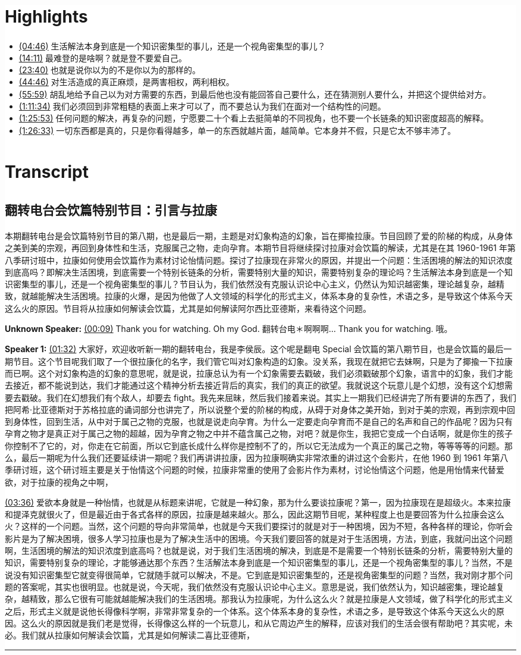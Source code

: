 # Highlights

- [(04:46)](https://podwise.ai/dashboard/episodes/73574?locate=286) 生活解法本身到底是一个知识密集型的事儿，还是一个视角密集型的事儿？
- [(14:11)](https://podwise.ai/dashboard/episodes/73574?locate=851) 最难登的是啥啊？就是登不要爱自己。
- [(23:40)](https://podwise.ai/dashboard/episodes/73574?locate=1420) 也就是说你以为的不是你以为的那样的。
- [(44:46)](https://podwise.ai/dashboard/episodes/73574?locate=2686) 对生活造成的真正麻烦，是两害相权，两利相权。
- [(55:59)](https://podwise.ai/dashboard/episodes/73574?locate=3359) 胡乱地给予自己以为对方需要的东西，到最后他也没有能回答自己要什么，还在猜测别人要什么，并把这个提供给对方。
- [(1:11:34)](https://podwise.ai/dashboard/episodes/73574?locate=4294) 我们必须回到非常粗糙的表面上来才可以了，而不要总认为我们在面对一个结构性的问题。
- [(1:25:53)](https://podwise.ai/dashboard/episodes/73574?locate=5153) 任何问题的解决，再复杂的问题，宁愿要二十个看上去挺简单的不同视角，也不要一个长链条的知识密度超高的解释。
- [(1:26:33)](https://podwise.ai/dashboard/episodes/73574?locate=5193) 一切东西都是真的，只是你看得越多，单一的东西就越片面，越简单。它本身并不假，只是它太不够丰沛了。

# Transcript

## 翻转电台会饮篇特别节目：引言与拉康
本期翻转电台是会饮篇特别节目的第八期，也是最后一期，主题是对幻象构造的幻象，旨在揶揄拉康。节目回顾了爱的阶梯的构成，从身体之美到美的宗观，再回到身体性和生活，克服属己之物，走向孕育。本期节目将继续探讨拉康对会饮篇的解读，尤其是在其 1960-1961 年第八季研讨班中，拉康如何使用会饮篇作为素材讨论怡情问题。探讨了拉康现在非常火的原因，并提出一个问题：生活困境的解法的知识浓度到底高吗？即解决生活困境，到底需要一个特别长链条的分析，需要特别大量的知识，需要特别复杂的理论吗？生活解法本身到底是一个知识密集型的事儿，还是一个视角密集型的事儿？节目认为，我们依然没有克服认识论中心主义，仍然认为知识越密集，理论越复杂，越精致，就越能解决生活困境。拉康的火爆，是因为他做了人文领域的科学化的形式主义，体系本身的复杂性，术语之多，是导致这个体系今天这么火的原因。节目将从拉康如何解读会饮篇，尤其是如何解读阿尔西比亚德斯，来看待这个问题。

**Unknown Speaker:**
[(00:09)](https://podwise.ai/dashboard/episodes/73574?locate=9)
Thank you for watching. Oh my God. 翻转台电＊啊啊啊... Thank you for watching. 哦。

**Speaker 1:**
[(01:32)](https://podwise.ai/dashboard/episodes/73574?locate=92)
大家好，欢迎收听新一期的翻转电台，我是李侯辰。这个呢是翻电 Special 会饮篇的第八期节目，也是会饮篇的最后一期节目。这个节目呢我们取了一个很拉康化的名字，我们管它叫对幻象构造的幻象。没关系，我现在就把它去妹啊，只是为了揶揄一下拉康而已啊。这个对幻象构造的幻象的意思呢，就是说，拉康总认为有一个幻象需要去戳破，我们必须戳破那个幻象，语言中的幻象，我们才能去接近，都不能说到达，我们才能通过这个精神分析去接近背后的真实，我们的真正的欲望。我就说这个玩意儿是个幻想，没有这个幻想需要去戳破。我们在幻想我们有个敌人，却要去 fight。我先来屈昧，然后我们接着来说。其实上一期我们已经讲完了所有要讲的东西了，我们把阿希·比亚德斯对于苏格拉底的诵词部分也讲完了，所以说整个爱的阶梯的构成，从碍于对身体之美开始，到对于美的宗观，再到宗观中回到身体性，回到生活，从中对于属己之物的克服，也就是说走向孕育。为什么一定要走向孕育而不是自己的名声和自己的作品呢？因为只有孕育之物才是真正对于属己之物的超越，因为孕育之物之中并不蕴含属己之物，对吧？就是你生，我把它变成一个白话啊，就是你生的孩子你控制不了它的，对，你走在它前面，所以它到底长成什么样你是控制不了的，所以它无法成为一个真正的属己之物，等等等等的问题。那么，最后一期呢为什么我们还要延续讲一期呢？我们再讲讲拉康，因为拉康啊确实非常浓重的讲过这个会影片，在他 1960 到 1961 年第八季研讨班，这个研讨班主要是关于怡情这个问题的时候，拉康非常重的使用了会影片作为素材，讨论怡情这个问题，他是用怡情来代替爱欲，对于拉康的视角之中啊，

[(03:36)](https://podwise.ai/dashboard/episodes/73574?locate=216)
爱欲本身就是一种怡情，也就是从标题来讲呢，它就是一种幻象，那为什么要谈拉康呢？第一，因为拉康现在是超级火。本来拉康和提泽克就很火了，但是最近由于各式各样的原因，拉康是越来越火。那么，因此这期节目呢，某种程度上也是要回答为什么拉康会这么火？这样的一个问题。当然，这个问题的导向非常简单，也就是今天我们要探讨的就是对于一种困境，因为不短，各种各样的理论，你听会影片是为了解决困境，很多人学习拉康也是为了解决生活中的困境。今天我们要回答的就是对于生活困境，方法，到底，我就问出这个问题啊，生活困境的解法的知识浓度到底高吗？也就是说，对于我们生活困境的解决，到底是不是需要一个特别长链条的分析，需要特别大量的知识，需要特别复杂的理论，才能够通达那个东西？生活解法本身到底是一个知识密集型的事儿，还是一个视角密集型的事儿？当然，不是说没有知识密集型它就变得很简单，它就随手就可以解决，不是。它到底是知识密集型的，还是视角密集型的问题？当然，我对刚才那个问题的答案呢，其实也很明显。也就是说，今天呢，我们依然没有克服认识论中心主义。意思是说，我们依然认为，知识越密集，理论越复杂，越精致，那么它很有可能就越能解决我们的生活困境。那我认为拉康呢，为什么这么火？就是拉康是人文领域，做了科学化的形式主义之后，形式主义就是说他长得像科学啊，非常非常复杂的一个体系。这个体系本身的复杂性，术语之多，是导致这个体系今天这么火的原因。这么火的原因就是我们老是觉得，长得像这么样的一个玩意儿，和从它周边产生的解释，应该对我们的生活会很有帮助吧？其实呢，未必。我们就从拉康如何解读会饮篇，尤其是如何解读二喜比亚德斯，


---
